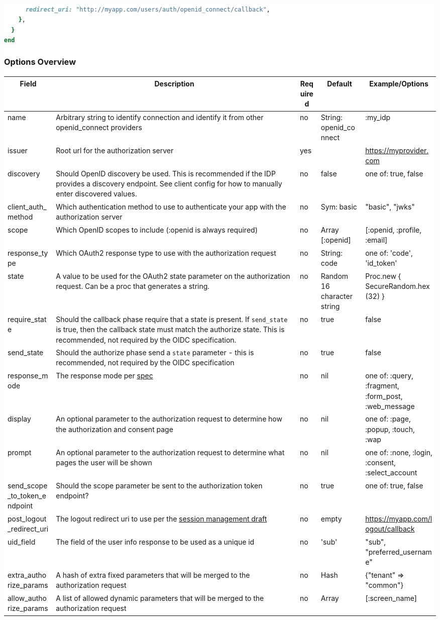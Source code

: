 ```ruby
      redirect_uri: "http://myapp.com/users/auth/openid_connect/callback",
    },
  }
end
```

### Options Overview

| Field                        | Description                                                                                                                                                              | Required | Default                       | Example/Options                                     |
|------------------------------|--------------------------------------------------------------------------------------------------------------------------------------------------------------------------|----------|-------------------------------|-----------------------------------------------------|
| name                         | Arbitrary string to identify connection and identify it from other openid_connect providers                                                                              | no       | String: openid_connect        | :my_idp                                             |
| issuer                       | Root url for the authorization server                                                                                                                                    | yes      |                               | https://myprovider.com                              |
| discovery                    | Should OpenID discovery be used. This is recommended if the IDP provides a discovery endpoint. See client config for how to manually enter discovered values.            | no       | false                         | one of: true, false                                 |
| client_auth_method           | Which authentication method to use to authenticate your app with the authorization server                                                                                | no       | Sym: basic                    | "basic", "jwks"                                     |
| scope                        | Which OpenID scopes to include (:openid is always required)                                                                                                              | no       | Array<sym> [:openid]          | [:openid, :profile, :email]                         |
| response_type                | Which OAuth2 response type to use with the authorization request                                                                                                         | no       | String: code                  | one of: 'code', 'id_token'                          |
| state                        | A value to be used for the OAuth2 state parameter on the authorization request. Can be a proc that generates a string.                                                   | no       | Random 16 character string    | Proc.new { SecureRandom.hex(32) }                   |
| require_state                | Should the callback phase require that a state is present. If `send_state` is true, then the callback state must match the authorize state. This is recommended, not required by the OIDC specification. | no       | true                          | false                                               |
| send_state                   | Should the authorize phase send a `state` parameter - this is recommended, not required by the OIDC specification                                                        | no       | true                          | false                                               |
| response_mode                | The response mode per [spec](https://openid.net/specs/oauth-v2-form-post-response-mode-1_0.html)                                                                         | no       | nil                           | one of: :query, :fragment, :form_post, :web_message |
| display                      | An optional parameter to the authorization request to determine how the authorization and consent page                                                                   | no       | nil                           | one of: :page, :popup, :touch, :wap                 |
| prompt                       | An optional parameter to the authorization request to determine what pages the user will be shown                                                                        | no       | nil                           | one of: :none, :login, :consent, :select_account    |
| send_scope_to_token_endpoint | Should the scope parameter be sent to the authorization token endpoint?                                                                                                  | no       | true                          | one of: true, false                                 |
| post_logout_redirect_uri     | The logout redirect uri to use per the [session management draft](https://openid.net/specs/openid-connect-session-1_0.html)                                              | no       | empty                         | https://myapp.com/logout/callback                   |
| uid_field                    | The field of the user info response to be used as a unique id                                                                                                            | no       | 'sub'                         | "sub", "preferred_username"                         |
| extra_authorize_params       | A hash of extra fixed parameters that will be merged to the authorization request                                                                                        | no       | Hash                          | {"tenant" => "common"}                              |
| allow_authorize_params       | A list of allowed dynamic parameters that will be merged to the authorization request                                                                                    | no       | Array                         | [:screen_name]                                      |
